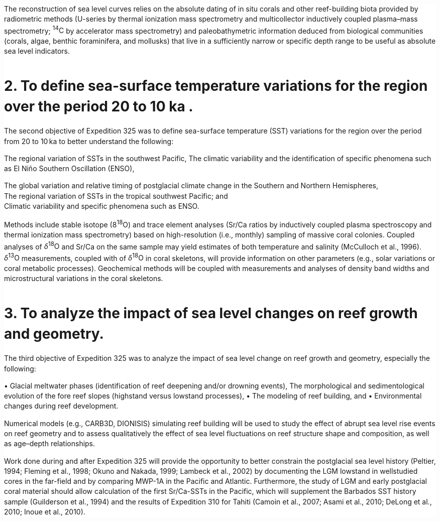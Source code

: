 The reconstruction of sea level curves relies on the absolute dating of in situ corals and other reef-building biota provided by radiometric methods (U-series by thermal ionization mass spectrometry and multicollector  inductively  coupled  plasma–mass  spectrometry; $^{14}\mathrm{C}$ by accelerator mass spectrometry) and paleobathymetric information deduced from biological communities (corals, algae, benthic foraminifera, and mollusks) that live in a sufficiently narrow or specific depth range to be useful as absolute sea level indicators.  

# 2. To define sea-surface temperature variations for the region over the period 20 to $\mathbf{10}\ \mathbf{k}\mathbf{a}$ .  

The second objective of Expedition 325 was to define sea-surface temperature (SST) variations for the region over the period from 20 to $10\,\mathrm{ka}$ to better understand the following:  

The regional variation of SSTs in the southwest Pacific, The climatic variability and the identification of specific phenomena such as El Niño Southern Oscillation (ENSO),  

The global variation and relative timing of postglacial climate change in the Southern and Northern Hemispheres,   
The regional variation of SSTs in the tropical southwest Pacific; and   
Climatic variability and specific phenomena such as ENSO.  

Methods include stable isotope $(8^{18}\mathrm{O})$ and trace element analyses $(\mathrm{Sr}/\mathrm{Ca}$ ratios by inductively coupled plasma spectroscopy and thermal ionization mass spectrometry)  based  on  high-resolution (i.e., monthly) sampling of massive coral colonies. Coupled analyses of $\delta^{18}\mathrm{O}$ and $\mathrm{Sr}/\mathrm{Ca}$ on the same sample may yield estimates of both temperature and salinity (McCulloch et al., 1996). $\delta^{13}\mathrm{O}$ measurements, coupled with of $\delta^{18}\mathrm{O}$ in coral skeletons, will provide information on other parameters (e.g., solar variations or coral metabolic processes). Geochemical methods will be coupled with measurements and analyses of density band widths and microstructural variations in the coral skeletons.  

# 3. To analyze the impact of sea level changes on reef growth and geometry.  

The third objective of Expedition 325 was to analyze the impact of sea level change on reef growth and geometry, especially the following:  

• Glacial meltwater phases (identification of reef deepening and/or drowning events), The morphological and sedimentological evolution of the fore reef slopes (highstand versus lowstand processes), • The modeling of reef building, and • Environmental changes during reef development.  

Numerical models (e.g., CARB3D, DIONISIS) simulating reef building will be used to study the effect of abrupt sea level rise events on reef geometry and to assess qualitatively the effect of sea level fluctuations on reef structure shape and composition, as well as age–depth relationships.  

Work done during and after Expedition 325 will provide the opportunity to better constrain the postglacial sea level history (Peltier, 1994; Fleming et al., 1998; Okuno and Nakada, 1999; Lambeck et al., 2002) by documenting the LGM lowstand in wellstudied cores in the far-field and by comparing MWP-1A in the Pacific and Atlantic. Furthermore, the study of LGM and early postglacial coral material should allow calculation of the first Sr/Ca-SSTs in the Pacific, which will supplement the Barbados SST history sample (Guilderson et al., 1994) and the results of Expedition 310 for Tahiti (Camoin et al., 2007; Asami et al., 2010; DeLong et al., 2010; Inoue et al., 2010).  

